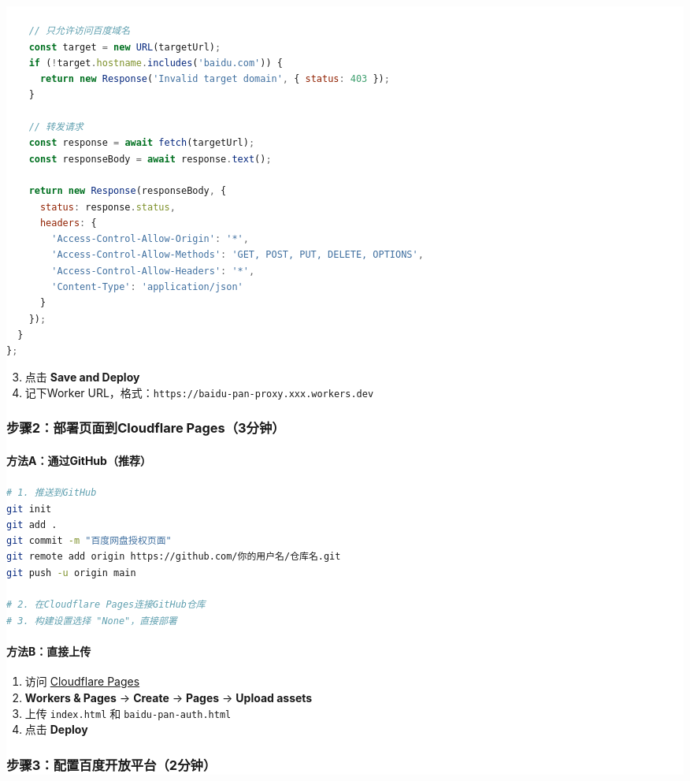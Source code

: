 ```javascript

    // 只允许访问百度域名
    const target = new URL(targetUrl);
    if (!target.hostname.includes('baidu.com')) {
      return new Response('Invalid target domain', { status: 403 });
    }

    // 转发请求
    const response = await fetch(targetUrl);
    const responseBody = await response.text();
    
    return new Response(responseBody, {
      status: response.status,
      headers: {
        'Access-Control-Allow-Origin': '*',
        'Access-Control-Allow-Methods': 'GET, POST, PUT, DELETE, OPTIONS',
        'Access-Control-Allow-Headers': '*',
        'Content-Type': 'application/json'
      }
    });
  }
};
```

3. 点击 **Save and Deploy**
4. 记下Worker URL，格式：`https://baidu-pan-proxy.xxx.workers.dev`

### 步骤2：部署页面到Cloudflare Pages（3分钟）

#### 方法A：通过GitHub（推荐）

```bash
# 1. 推送到GitHub
git init
git add .
git commit -m "百度网盘授权页面"
git remote add origin https://github.com/你的用户名/仓库名.git
git push -u origin main

# 2. 在Cloudflare Pages连接GitHub仓库
# 3. 构建设置选择 "None"，直接部署
```

#### 方法B：直接上传

1. 访问 [Cloudflare Pages](https://dash.cloudflare.com/)
2. **Workers & Pages** → **Create** → **Pages** → **Upload assets**
3. 上传 `index.html` 和 `baidu-pan-auth.html`
4. 点击 **Deploy**

### 步骤3：配置百度开放平台（2分钟）
